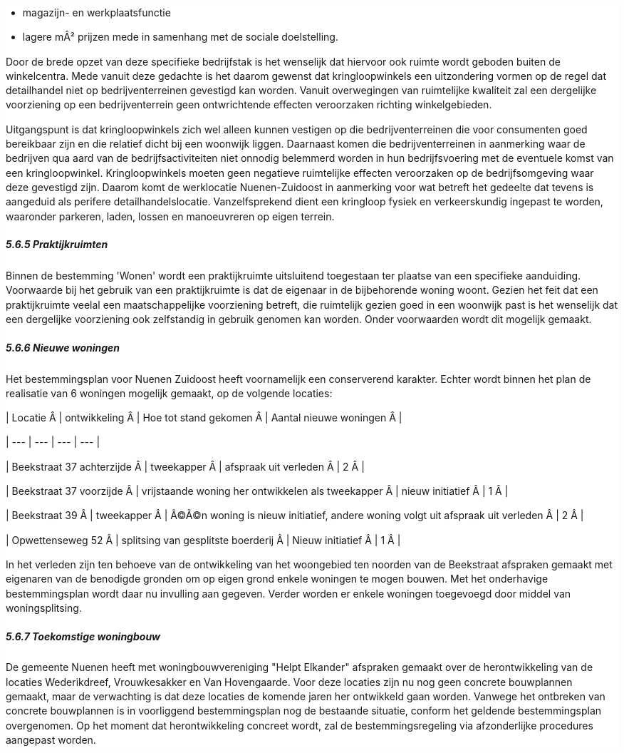 * magazijn\- en werkplaatsfunctie

* lagere mÂ² prijzen mede in samenhang met de sociale doelstelling.

Door de brede opzet van deze specifieke bedrijfstak is het wenselijk dat hiervoor ook ruimte wordt geboden buiten de winkelcentra. Mede vanuit deze gedachte is het daarom gewenst dat kringloopwinkels een uitzondering vormen op de regel dat detailhandel niet op bedrijventerreinen gevestigd kan worden. Vanuit overwegingen van ruimtelijke kwaliteit zal een dergelijke voorziening op een bedrijventerrein geen ontwrichtende effecten veroorzaken richting winkelgebieden.

Uitgangspunt is dat kringloopwinkels zich wel alleen kunnen vestigen op die bedrijventerreinen die voor consumenten goed bereikbaar zijn en die relatief dicht bij een woonwijk liggen. Daarnaast komen die bedrijventerreinen in aanmerking waar de bedrijven qua aard van de bedrijfsactiviteiten niet onnodig belemmerd worden in hun bedrijfsvoering met de eventuele komst van een kringloopwinkel. Kringloopwinkels moeten geen negatieve ruimtelijke effecten veroorzaken op de bedrijfsomgeving waar deze gevestigd zijn. Daarom komt de werklocatie Nuenen\-Zuidoost in aanmerking voor wat betreft het gedeelte dat tevens is aangeduid als perifere detailhandelslocatie. Vanzelfsprekend dient een kringloop fysiek en verkeerskundig ingepast te worden, waaronder parkeren, laden, lossen en manoeuvreren op eigen terrein.

##### 5\.6\.5 Praktijkruimten

Binnen de bestemming 'Wonen' wordt een praktijkruimte uitsluitend toegestaan ter plaatse van een specifieke aanduiding. Voorwaarde bij het gebruik van een praktijkruimte is dat de eigenaar in de bijbehorende woning woont. Gezien het feit dat een praktijkruimte veelal een maatschappelijke voorziening betreft, die ruimtelijk gezien goed in een woonwijk past is het wenselijk dat een dergelijke voorziening ook zelfstandig in gebruik genomen kan worden. Onder voorwaarden wordt dit mogelijk gemaakt.

##### 5\.6\.6 Nieuwe woningen

Het bestemmingsplan voor Nuenen Zuidoost heeft voornamelijk een conserverend karakter. Echter wordt binnen het plan de realisatie van 6 woningen mogelijk gemaakt, op de volgende locaties:

| Locatie   Â | ontwikkeling   Â | Hoe tot stand gekomen   Â | Aantal nieuwe woningen   Â |

| --- | --- | --- | --- |

| Beekstraat 37 achterzijde   Â | tweekapper   Â | afspraak uit verleden   Â | 2   Â |

| Beekstraat 37 voorzijde   Â | vrijstaande woning her ontwikkelen als tweekapper   Â | nieuw initiatief   Â | 1   Â |

| Beekstraat 39   Â | tweekapper   Â | Ã©Ã©n woning is nieuw initiatief, andere woning volgt uit afspraak uit verleden   Â | 2   Â |

| Opwettenseweg 52   Â | splitsing van gesplitste boerderij   Â | Nieuw initiatief   Â | 1   Â |

In het verleden zijn ten behoeve van de ontwikkeling van het woongebied ten noorden van de Beekstraat afspraken gemaakt met eigenaren van de benodigde gronden om op eigen grond enkele woningen te mogen bouwen. Met het onderhavige bestemmingsplan wordt daar nu invulling aan gegeven. Verder worden er enkele woningen toegevoegd door middel van woningsplitsing.

##### 5\.6\.7 Toekomstige woningbouw

De gemeente Nuenen heeft met woningbouwvereniging "Helpt Elkander" afspraken gemaakt over de herontwikkeling van de locaties Wederikdreef, Vrouwkesakker en Van Hovengaarde. Voor deze locaties zijn nu nog geen concrete bouwplannen gemaakt, maar de verwachting is dat deze locaties de komende jaren her ontwikkeld gaan worden. Vanwege het ontbreken van concrete bouwplannen is in voorliggend bestemmingsplan nog de bestaande situatie, conform het geldende bestemmingsplan overgenomen. Op het moment dat herontwikkeling concreet wordt, zal de bestemmingsregeling via afzonderlijke procedures aangepast worden.
